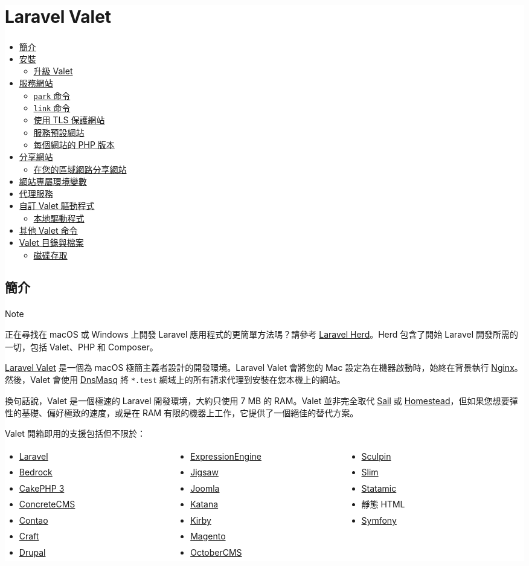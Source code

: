 # Laravel Valet

- [簡介](#introduction)
- [安裝](#installation)
    - [升級 Valet](#upgrading-valet)
- [服務網站](#serving-sites)
    - [`park` 命令](#the-park-command)
    - [`link` 命令](#the-link-command)
    - [使用 TLS 保護網站](#securing-sites)
    - [服務預設網站](#serving-a-default-site)
    - [每個網站的 PHP 版本](#per-site-php-versions)
- [分享網站](#sharing-sites)
    - [在您的區域網路分享網站](#sharing-sites-on-your-local-network)
- [網站專屬環境變數](#site-specific-environment-variables)
- [代理服務](#proxying-services)
- [自訂 Valet 驅動程式](#custom-valet-drivers)
    - [本地驅動程式](#local-drivers)
- [其他 Valet 命令](#other-valet-commands)
- [Valet 目錄與檔案](#valet-directories-and-files)
    - [磁碟存取](#disk-access)

<a name="introduction"></a>
## 簡介

> [!NOTE]
> 正在尋找在 macOS 或 Windows 上開發 Laravel 應用程式的更簡單方法嗎？請參考 [Laravel Herd](https://herd.laravel.com)。Herd 包含了開始 Laravel 開發所需的一切，包括 Valet、PHP 和 Composer。

[Laravel Valet](https://github.com/laravel/valet) 是一個為 macOS 極簡主義者設計的開發環境。Laravel Valet 會將您的 Mac 設定為在機器啟動時，始終在背景執行 [Nginx](https://www.nginx.com/)。然後，Valet 會使用 [DnsMasq](https://en.wikipedia.org/wiki/Dnsmasq) 將 `*.test` 網域上的所有請求代理到安裝在您本機上的網站。

換句話說，Valet 是一個極速的 Laravel 開發環境，大約只使用 7 MB 的 RAM。Valet 並非完全取代 [Sail](/docs/{{version}}/sail) 或 [Homestead](/docs/{{version}}/homestead)，但如果您想要彈性的基礎、偏好極致的速度，或是在 RAM 有限的機器上工作，它提供了一個絕佳的替代方案。

Valet 開箱即用的支援包括但不限於：

<style>
    #valet-support > ul {
        column-count: 3; -moz-column-count: 3; -webkit-column-count: 3;
        line-height: 1.9;
    }
</style>

<div id="valet-support" markdown="1">

- [Laravel](https://laravel.com)
- [Bedrock](https://roots.io/bedrock/)
- [CakePHP 3](https://cakephp.org)
- [ConcreteCMS](https://www.concretecms.com/)
- [Contao](https://contao.org/en/)
- [Craft](https://craftcms.com)
- [Drupal](https://www.drupal.org/)
- [ExpressionEngine](https://www.expressionengine.com/)
- [Jigsaw](https://jigsaw.tighten.co)
- [Joomla](https://www.joomla.org/)
- [Katana](https://github.com/themsaid/katana)
- [Kirby](https://getkirby.com/)
- [Magento](https://magento.com/)
- [OctoberCMS](https://octobercms.com/)
- [Sculpin](https://sculpin.io/)
- [Slim](https://www.slimframework.com)
- [Statamic](https://statamic.com)
- 靜態 HTML
- [Symfony](https://symfony.com)